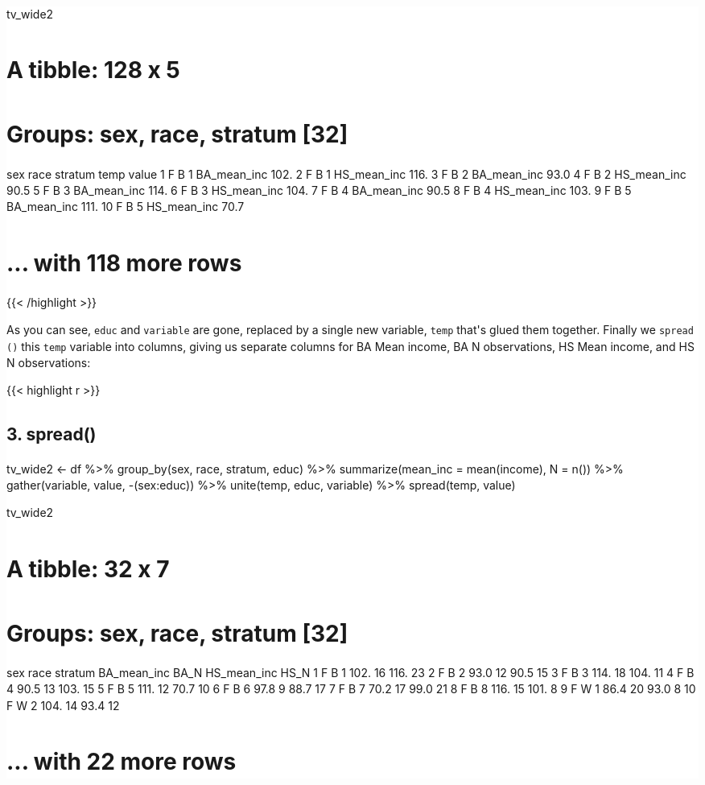 tv_wide2

# A tibble: 128 x 5
# Groups:   sex, race, stratum [32]
   sex   race  stratum temp        value
   <chr> <chr>   <int> <chr>       <dbl>
 1 F     B           1 BA_mean_inc 102. 
 2 F     B           1 HS_mean_inc 116. 
 3 F     B           2 BA_mean_inc  93.0
 4 F     B           2 HS_mean_inc  90.5
 5 F     B           3 BA_mean_inc 114. 
 6 F     B           3 HS_mean_inc 104. 
 7 F     B           4 BA_mean_inc  90.5
 8 F     B           4 HS_mean_inc 103. 
 9 F     B           5 BA_mean_inc 111. 
10 F     B           5 HS_mean_inc  70.7
# ... with 118 more rows
{{< /highlight >}}

As you can see, `educ` and `variable` are gone, replaced by a single new variable, `temp` that's glued them together. Finally we `spread()` this `temp` variable into columns, giving us separate columns for BA Mean income, BA N observations, HS Mean income, and HS N observations:

{{< highlight r >}}

## 3. spread()
tv_wide2 <- df %>% group_by(sex, race, stratum, educ) %>%
    summarize(mean_inc = mean(income), N = n()) %>%
    gather(variable, value, -(sex:educ)) %>%
    unite(temp, educ, variable) %>%
    spread(temp, value)

tv_wide2

# A tibble: 32 x 7
# Groups:   sex, race, stratum [32]
   sex   race  stratum BA_mean_inc  BA_N HS_mean_inc  HS_N
   <chr> <chr>   <int>       <dbl> <dbl>       <dbl> <dbl>
 1 F     B           1       102.     16       116.     23
 2 F     B           2        93.0    12        90.5    15
 3 F     B           3       114.     18       104.     11
 4 F     B           4        90.5    13       103.     15
 5 F     B           5       111.     12        70.7    10
 6 F     B           6        97.8     9        88.7    17
 7 F     B           7        70.2    17        99.0    21
 8 F     B           8       116.     15       101.      8
 9 F     W           1        86.4    20        93.0     8
10 F     W           2       104.     14        93.4    12
# ... with 22 more rows
